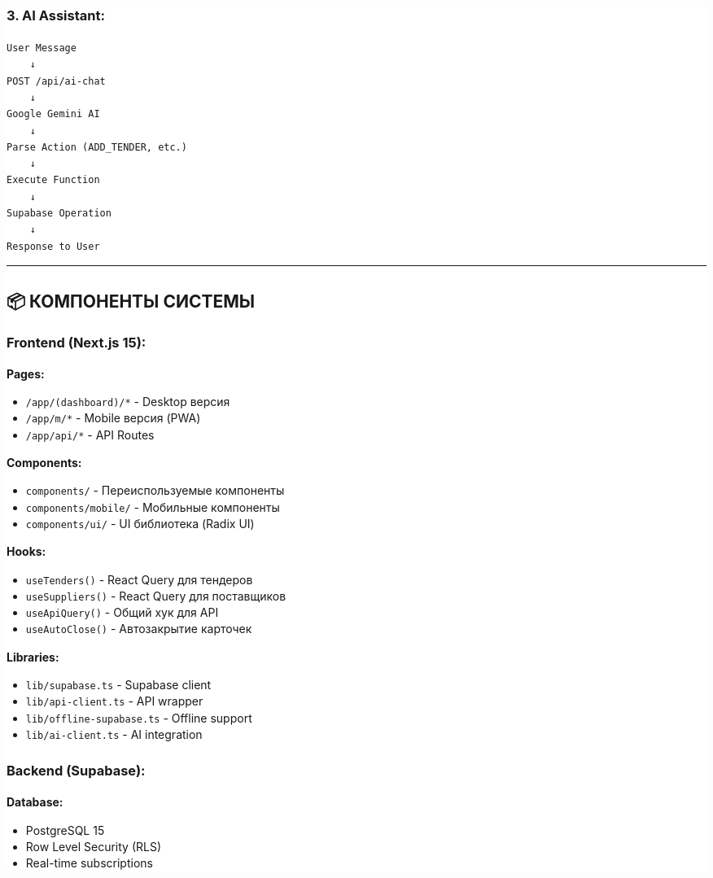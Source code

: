 
### 3. AI Assistant:

```
User Message
    ↓
POST /api/ai-chat
    ↓
Google Gemini AI
    ↓
Parse Action (ADD_TENDER, etc.)
    ↓
Execute Function
    ↓
Supabase Operation
    ↓
Response to User
```

---

## 📦 КОМПОНЕНТЫ СИСТЕМЫ

### Frontend (Next.js 15):

**Pages:**
- `/app/(dashboard)/*` - Desktop версия
- `/app/m/*` - Mobile версия (PWA)
- `/app/api/*` - API Routes

**Components:**
- `components/` - Переиспользуемые компоненты
- `components/mobile/` - Мобильные компоненты
- `components/ui/` - UI библиотека (Radix UI)

**Hooks:**
- `useTenders()` - React Query для тендеров
- `useSuppliers()` - React Query для поставщиков
- `useApiQuery()` - Общий хук для API
- `useAutoClose()` - Автозакрытие карточек

**Libraries:**
- `lib/supabase.ts` - Supabase client
- `lib/api-client.ts` - API wrapper
- `lib/offline-supabase.ts` - Offline support
- `lib/ai-client.ts` - AI integration

### Backend (Supabase):

**Database:**
- PostgreSQL 15
- Row Level Security (RLS)
- Real-time subscriptions
